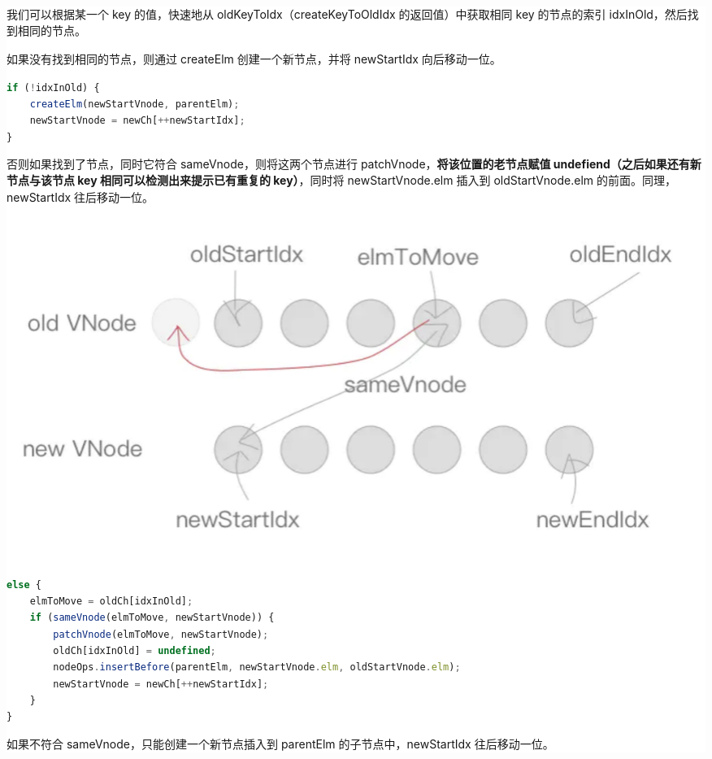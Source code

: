 我们可以根据某一个 key 的值，快速地从 oldKeyToIdx（createKeyToOldIdx 的返回值）中获取相同 key 的节点的索引 idxInOld，然后找到相同的节点。

如果没有找到相同的节点，则通过 createElm 创建一个新节点，并将 newStartIdx 向后移动一位。

```javascript
if (!idxInOld) {
    createElm(newStartVnode, parentElm);
    newStartVnode = newCh[++newStartIdx];
}
```

否则如果找到了节点，同时它符合 sameVnode，则将这两个节点进行 patchVnode，**将该位置的老节点赋值 undefiend（之后如果还有新节点与该节点 key 相同可以检测出来提示已有重复的 key）**，同时将 newStartVnode.elm 插入到 oldStartVnode.elm 的前面。同理，newStartIdx 往后移动一位。

![image-20210526220528513](https://raw.githubusercontent.com/silence/blog/assets/assets/20210526220528.png)

```javascript
else {
    elmToMove = oldCh[idxInOld];
    if (sameVnode(elmToMove, newStartVnode)) {
        patchVnode(elmToMove, newStartVnode);
        oldCh[idxInOld] = undefined;
        nodeOps.insertBefore(parentElm, newStartVnode.elm, oldStartVnode.elm);
        newStartVnode = newCh[++newStartIdx];
    }
}
```

如果不符合 sameVnode，只能创建一个新节点插入到 parentElm 的子节点中，newStartIdx 往后移动一位。

